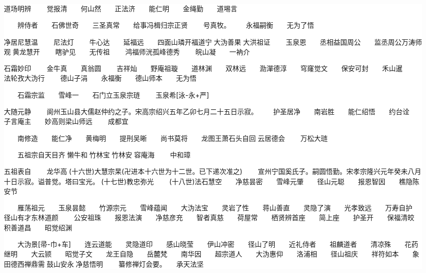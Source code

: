 道场明辨
　　觉报清　　何山然　　正法济　　能仁明　　金绳勤　　道埸言

　　辨侍者　　石佛世奇　　三圣真常　　给事冯楫归宗正贤
　　号真牧。
　　永福嗣衡　　无为了悟

净居尼慧温
　　尼法灯
　　牛心达　　延福远　　四面山璘开福道宁
大沩善果
大洪祖证
　　玉泉恩　　丞相益国周公　　监丞周公万涛师观
黄龙慧开
　　瞎驴见　　无传祖
　　鸿福师洸孤峰德秀
　　皖山凝　　一衲介

石霜妙印
　　金牛真　　真翁圆
　　吉祥灿　　野庵祖璇　　道林渊　　双林远　　泐潬德淳　　穹窿觉文　　保安可封　　禾山暹　　法轮孜大沩行
　　德山子涓　　永福衡　　德山师本　　无为悟

　　石霜宗监　　雪峰一　　石门立玉泉宗琏
　　玉泉希[泳-永+严]

大随元静
　　阆州玉山县大儒赵仲约之子。宋高宗绍兴五年乙卯七月二十五日示寂。
　　护圣居净　　南岩胜　　能仁绍悟　　约台诠　　子言庵主　　妙高则梁山师远
　　成都宜

　　南修造　　能仁净　　黄梅明　　提刑吴晰　　尚书莫将　　龙图王萧石头自回
云居德会
　　万松大琏

　　五祖宗自天目齐
懒牛和
竹林宝
竹林安
容庵海
　　中和璋

五祖表自
　　龙华高
(十六世)大慧宗杲(卍进本十六世为十二世。已下递次准之)
　　宣州宁国奚氏子。嗣圆悟勤。宋孝宗隆兴元年癸未八月十日示寂。谥普觉。塔曰宝光。
(十七世)教忠弥光
　　(十八世)法石慧空　　净慈昙密　　雪峰元肇　　径山元聪　　报恩智因　　樵隐陈安节

　　雁荡祖元　　玉泉昙懿　　竹源宗元　　雪峰蕴闻　　大沩法宝　　灵岩了性　　蒋山善直　　灵隐了演　　光孝致远　　万寿自护　　径山有才东林道颜
　　公安祖珠　　报恩法演　　净慈彦充　　智者真慈　　荷屋常　　栖贤辨首座　　简上座　　护圣开　　保福清皎　　积善道昌　　昭觉绍渊

　　大沩景[帚-巾+车]　　连云道能　　灵隐道印　　感山晓莹　　伊山冲密　　径山了明　　近礼侍者　　祖麟道者　　清凉殊　　花药继明　　大云颕　　昭觉子文　　龙王自隐　　岳麓梵　　南华因　　超宗道人　　大沩惠仰　　洛浦相　　径山祖庆　　祥符如本　　象田德西禅鼎需
鼓山安永
净慈悟明
　　纂修禅灯会要。　　承天法坚
